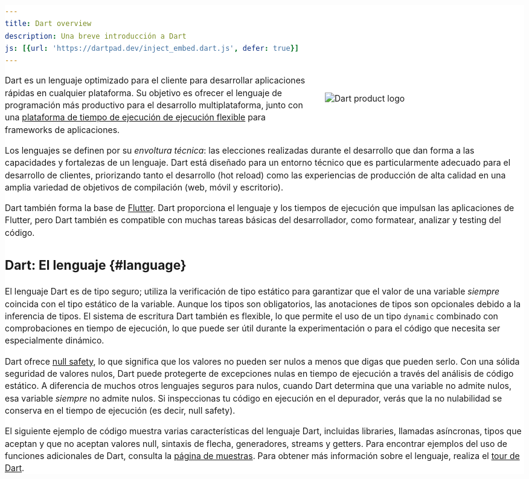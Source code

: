 ```yaml
---
title: Dart overview
description: Una breve introducción a Dart
js: [{url: 'https://dartpad.dev/inject_embed.dart.js', defer: true}]
---
```


<img 
  style="padding: 30px; float: right; width: 300px" 
  src="/assets/img/logo_lockup_dart_horizontal.png" 
  alt="Dart product logo">

Dart es un lenguaje optimizado para el cliente para desarrollar aplicaciones rápidas en cualquier plataforma.
Su objetivo es ofrecer el lenguaje de programación más productivo para el desarrollo multiplataforma, junto con una [plataforma de tiempo de ejecución de ejecución flexible](#platform) para frameworks de aplicaciones.

Los lenguajes se definen por su _envoltura técnica_: las elecciones realizadas durante el desarrollo que dan forma a las capacidades y fortalezas de un lenguaje.
Dart está diseñado para un entorno técnico que es particularmente adecuado para el desarrollo de clientes, priorizando tanto el desarrollo (hot reload) como las experiencias de producción de alta calidad en una amplia variedad de objetivos de compilación (web, móvil y escritorio).

Dart también forma la base de [Flutter]({{site.flutter}}).
Dart proporciona el lenguaje y los tiempos de ejecución que impulsan las aplicaciones de Flutter, pero Dart también es compatible con muchas tareas básicas del desarrollador, como formatear, analizar y testing del código.

## Dart: El lenguaje {#language}

El lenguaje Dart es de tipo seguro; utiliza la verificación de tipo estático para garantizar que el valor de una variable _siempre_ coincida con el tipo estático de la variable.
Aunque los tipos son obligatorios, las anotaciones de tipos son opcionales debido a la inferencia de tipos.
El sistema de escritura Dart también es flexible, lo que permite el uso de un tipo `dynamic` combinado con comprobaciones en tiempo de ejecución, lo que puede ser útil durante la experimentación o para el código que necesita ser especialmente dinámico.

Dart ofrece [null safety](/null-safety), lo que significa que los valores no pueden ser nulos a menos que digas que pueden serlo.
Con una sólida seguridad de valores nulos, Dart puede protegerte de excepciones nulas en tiempo de ejecución a través del análisis de código estático.
A diferencia de muchos otros lenguajes seguros para nulos, cuando Dart determina que una variable no admite nulos, esa variable _siempre_ no admite nulos.
Si inspeccionas tu código en ejecución en el depurador, verás que la no nulabilidad se conserva en el tiempo de ejecución (es decir, null safety).

El siguiente ejemplo de código muestra varias características del lenguaje Dart, incluidas libraries, llamadas asíncronas, tipos que aceptan y que no aceptan valores null, sintaxis de flecha, generadores, streams y getters.
Para encontrar ejemplos del uso de funciones adicionales de Dart, consulta la [página de muestras](/samples).
Para obtener más información sobre el lenguaje, realiza el [tour de Dart](/guides/language/language-tour).


[udemy]: https://www.udemy.com/course/complete-dart-guide/?couponCode=NOV-20